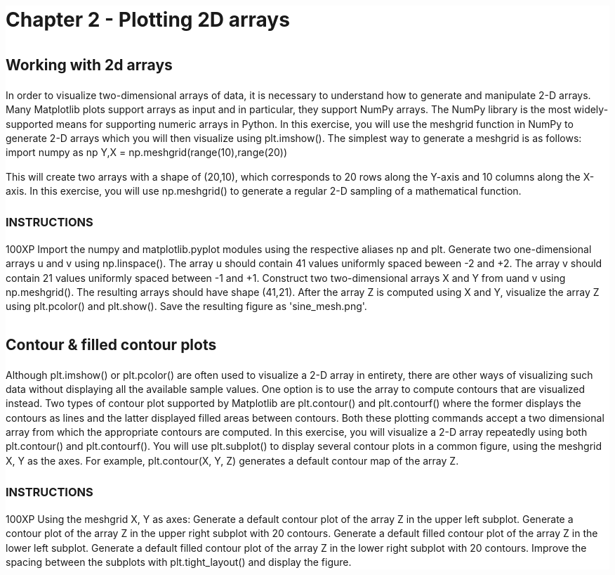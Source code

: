 # Chapter 2 - Plotting 2D arrays

## Working with 2d arrays
In order to visualize two-dimensional arrays of data, it is necessary to understand how to generate and manipulate 2-D arrays. Many Matplotlib plots support arrays as input and in particular, they support NumPy arrays. The NumPy library is the most widely-supported means for supporting numeric arrays in Python.
In this exercise, you will use the meshgrid function in NumPy to generate 2-D arrays which you will then visualize using plt.imshow(). The simplest way to generate a meshgrid is as follows:
import numpy as np
Y,X = np.meshgrid(range(10),range(20))


This will create two arrays with a shape of (20,10), which corresponds to 20 rows along the Y-axis and 10 columns along the X-axis. In this exercise, you will use np.meshgrid() to generate a regular 2-D sampling of a mathematical function.

### INSTRUCTIONS
100XP
Import the numpy and matplotlib.pyplot modules using the respective aliases np and plt.
Generate two one-dimensional arrays u and v using np.linspace(). The array u should contain 41 values uniformly spaced beween -2 and +2. The array v should contain 21 values uniformly spaced between -1 and +1.
Construct two two-dimensional arrays X and Y from uand v using np.meshgrid(). The resulting arrays should have shape (41,21).
After the array Z is computed using X and Y, visualize the array Z using plt.pcolor() and plt.show().
Save the resulting figure as 'sine_mesh.png'.


## Contour & filled contour plots
Although plt.imshow() or plt.pcolor() are often used to visualize a 2-D array in entirety, there are other ways of visualizing such data without displaying all the available sample values. One option is to use the array to compute contours that are visualized instead.
Two types of contour plot supported by Matplotlib are plt.contour() and plt.contourf() where the former displays the contours as lines and the latter displayed filled areas between contours. Both these plotting commands accept a two dimensional array from which the appropriate contours are computed.
In this exercise, you will visualize a 2-D array repeatedly using both plt.contour() and plt.contourf(). You will use plt.subplot() to display several contour plots in a common figure, using the meshgrid X, Y as the axes. For example, plt.contour(X, Y, Z) generates a default contour map of the array Z.

### INSTRUCTIONS
100XP
Using the meshgrid X, Y as axes:
Generate a default contour plot of the array Z in the upper left subplot.
Generate a contour plot of the array Z in the upper right subplot with 20 contours.
Generate a default filled contour plot of the array Z in the lower left subplot.
Generate a default filled contour plot of the array Z in the lower right subplot with 20 contours.
Improve the spacing between the subplots with plt.tight_layout() and display the figure.
